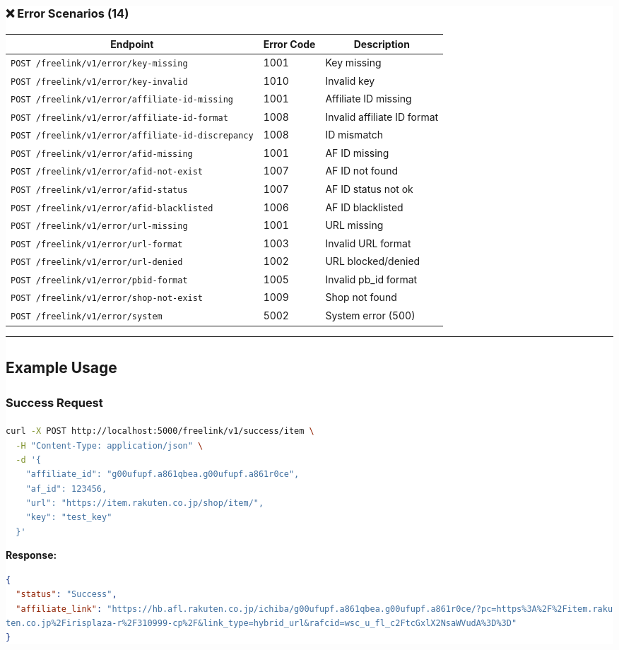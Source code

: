 ### ❌ Error Scenarios (14)

| Endpoint | Error Code | Description |
|----------|------------|-------------|
| `POST /freelink/v1/error/key-missing` | 1001 | Key missing |
| `POST /freelink/v1/error/key-invalid` | 1010 | Invalid key |
| `POST /freelink/v1/error/affiliate-id-missing` | 1001 | Affiliate ID missing |
| `POST /freelink/v1/error/affiliate-id-format` | 1008 | Invalid affiliate ID format |
| `POST /freelink/v1/error/affiliate-id-discrepancy` | 1008 | ID mismatch |
| `POST /freelink/v1/error/afid-missing` | 1001 | AF ID missing |
| `POST /freelink/v1/error/afid-not-exist` | 1007 | AF ID not found |
| `POST /freelink/v1/error/afid-status` | 1007 | AF ID status not ok |
| `POST /freelink/v1/error/afid-blacklisted` | 1006 | AF ID blacklisted |
| `POST /freelink/v1/error/url-missing` | 1001 | URL missing |
| `POST /freelink/v1/error/url-format` | 1003 | Invalid URL format |
| `POST /freelink/v1/error/url-denied` | 1002 | URL blocked/denied |
| `POST /freelink/v1/error/pbid-format` | 1005 | Invalid pb_id format |
| `POST /freelink/v1/error/shop-not-exist` | 1009 | Shop not found |
| `POST /freelink/v1/error/system` | 5002 | System error (500) |

---

## Example Usage

### Success Request

```bash
curl -X POST http://localhost:5000/freelink/v1/success/item \
  -H "Content-Type: application/json" \
  -d '{
    "affiliate_id": "g00ufupf.a861qbea.g00ufupf.a861r0ce",
    "af_id": 123456,
    "url": "https://item.rakuten.co.jp/shop/item/",
    "key": "test_key"
  }'
```

**Response:**
```json
{
  "status": "Success",
  "affiliate_link": "https://hb.afl.rakuten.co.jp/ichiba/g00ufupf.a861qbea.g00ufupf.a861r0ce/?pc=https%3A%2F%2Fitem.rakuten.co.jp%2Firisplaza-r%2F310999-cp%2F&link_type=hybrid_url&rafcid=wsc_u_fl_c2FtcGxlX2NsaWVudA%3D%3D"
}
```
